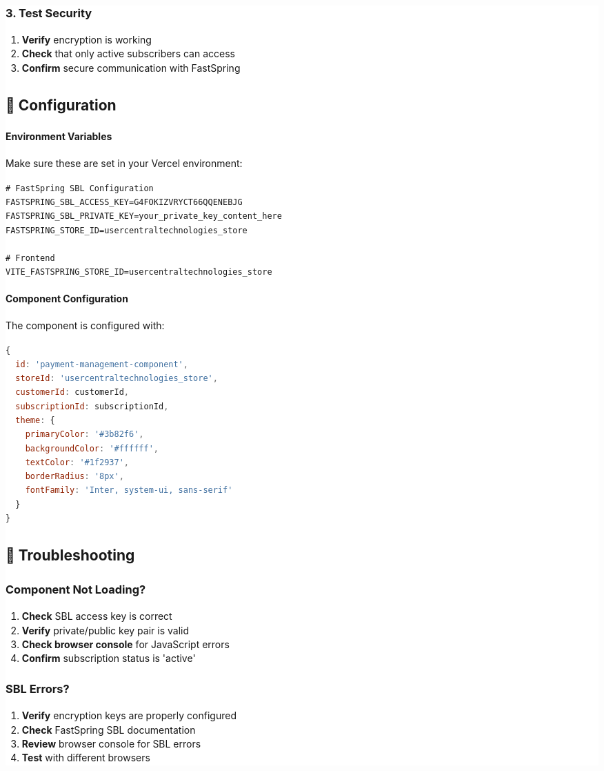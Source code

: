 ### 3. Test Security
1. **Verify** encryption is working
2. **Check** that only active subscribers can access
3. **Confirm** secure communication with FastSpring

## 🔧 Configuration

#### Environment Variables
Make sure these are set in your Vercel environment:

```env
# FastSpring SBL Configuration
FASTSPRING_SBL_ACCESS_KEY=G4FOKIZVRYCT66QQENEBJG
FASTSPRING_SBL_PRIVATE_KEY=your_private_key_content_here
FASTSPRING_STORE_ID=usercentraltechnologies_store

# Frontend
VITE_FASTSPRING_STORE_ID=usercentraltechnologies_store
```

#### Component Configuration
The component is configured with:

```javascript
{
  id: 'payment-management-component',
  storeId: 'usercentraltechnologies_store',
  customerId: customerId,
  subscriptionId: subscriptionId,
  theme: {
    primaryColor: '#3b82f6',
    backgroundColor: '#ffffff',
    textColor: '#1f2937',
    borderRadius: '8px',
    fontFamily: 'Inter, system-ui, sans-serif'
  }
}
```

## 🚨 Troubleshooting

### Component Not Loading?
1. **Check** SBL access key is correct
2. **Verify** private/public key pair is valid
3. **Check browser console** for JavaScript errors
4. **Confirm** subscription status is 'active'

### SBL Errors?
1. **Verify** encryption keys are properly configured
2. **Check** FastSpring SBL documentation
3. **Review** browser console for SBL errors
4. **Test** with different browsers
